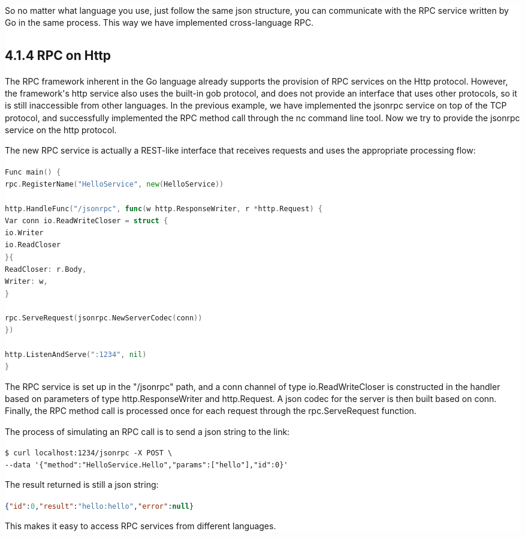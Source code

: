So no matter what language you use, just follow the same json structure, you can communicate with the RPC service written by Go in the same process. This way we have implemented cross-language RPC.

## 4.1.4 RPC on Http

The RPC framework inherent in the Go language already supports the provision of RPC services on the Http protocol. However, the framework's http service also uses the built-in gob protocol, and does not provide an interface that uses other protocols, so it is still inaccessible from other languages. In the previous example, we have implemented the jsonrpc service on top of the TCP protocol, and successfully implemented the RPC method call through the nc command line tool. Now we try to provide the jsonrpc service on the http protocol.

The new RPC service is actually a REST-like interface that receives requests and uses the appropriate processing flow:

```go
Func main() {
rpc.RegisterName("HelloService", new(HelloService))

http.HandleFunc("/jsonrpc", func(w http.ResponseWriter, r *http.Request) {
Var conn io.ReadWriteCloser = struct {
io.Writer
io.ReadCloser
}{
ReadCloser: r.Body,
Writer: w,
}

rpc.ServeRequest(jsonrpc.NewServerCodec(conn))
})

http.ListenAndServe(":1234", nil)
}
```

The RPC service is set up in the "/jsonrpc" path, and a conn channel of type io.ReadWriteCloser is constructed in the handler based on parameters of type http.ResponseWriter and http.Request. A json codec for the server is then built based on conn. Finally, the RPC method call is processed once for each request through the rpc.ServeRequest function.

The process of simulating an RPC call is to send a json string to the link:

```
$ curl localhost:1234/jsonrpc -X POST \
--data '{"method":"HelloService.Hello","params":["hello"],"id":0}'
```

The result returned is still a json string:

```json
{"id":0,"result":"hello:hello","error":null}
```

This makes it easy to access RPC services from different languages.